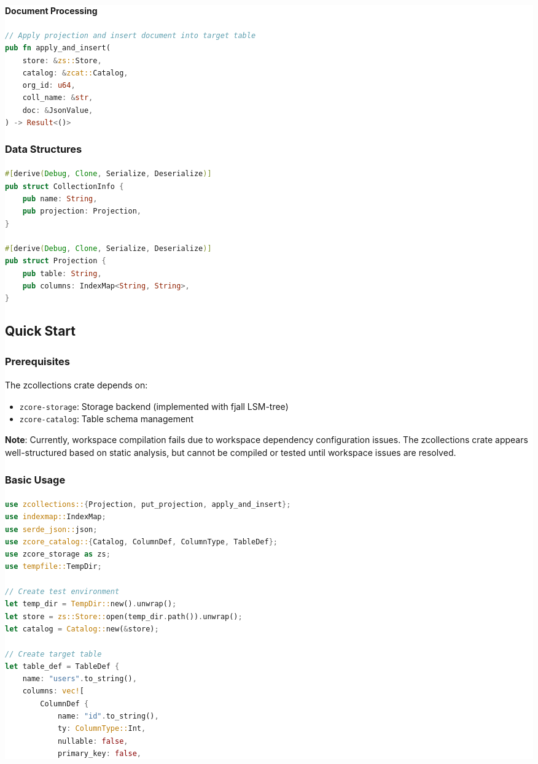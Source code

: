 #### Document Processing

```rust
// Apply projection and insert document into target table
pub fn apply_and_insert(
    store: &zs::Store,
    catalog: &zcat::Catalog,
    org_id: u64,
    coll_name: &str,
    doc: &JsonValue,
) -> Result<()>
```

### Data Structures

```rust
#[derive(Debug, Clone, Serialize, Deserialize)]
pub struct CollectionInfo {
    pub name: String,
    pub projection: Projection,
}

#[derive(Debug, Clone, Serialize, Deserialize)]
pub struct Projection {
    pub table: String,
    pub columns: IndexMap<String, String>,
}
```

## Quick Start

### Prerequisites

The zcollections crate depends on:
- `zcore-storage`: Storage backend (implemented with fjall LSM-tree)
- `zcore-catalog`: Table schema management

**Note**: Currently, workspace compilation fails due to workspace dependency configuration issues. The zcollections crate appears well-structured based on static analysis, but cannot be compiled or tested until workspace issues are resolved.

### Basic Usage

```rust
use zcollections::{Projection, put_projection, apply_and_insert};
use indexmap::IndexMap;
use serde_json::json;
use zcore_catalog::{Catalog, ColumnDef, ColumnType, TableDef};
use zcore_storage as zs;
use tempfile::TempDir;

// Create test environment
let temp_dir = TempDir::new().unwrap();
let store = zs::Store::open(temp_dir.path()).unwrap();
let catalog = Catalog::new(&store);

// Create target table
let table_def = TableDef {
    name: "users".to_string(),
    columns: vec![
        ColumnDef {
            name: "id".to_string(),
            ty: ColumnType::Int,
            nullable: false,
            primary_key: false,
```